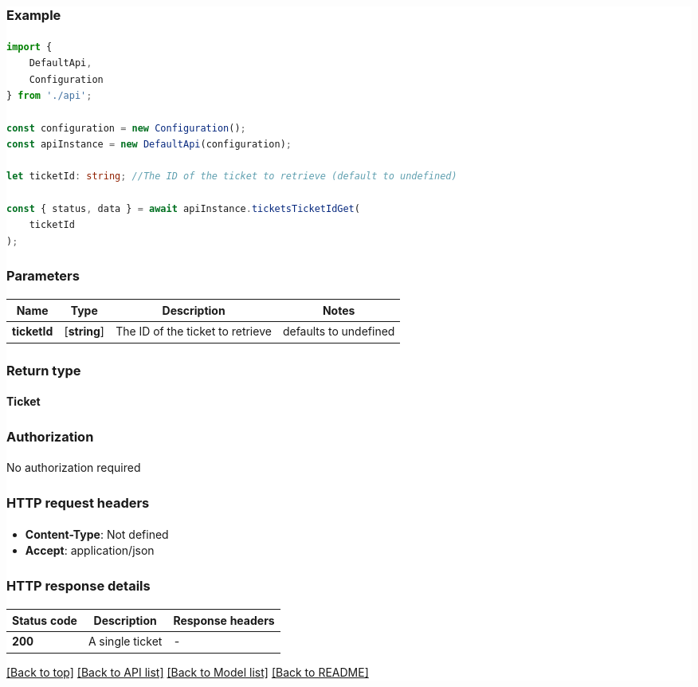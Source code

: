 
### Example

```typescript
import {
    DefaultApi,
    Configuration
} from './api';

const configuration = new Configuration();
const apiInstance = new DefaultApi(configuration);

let ticketId: string; //The ID of the ticket to retrieve (default to undefined)

const { status, data } = await apiInstance.ticketsTicketIdGet(
    ticketId
);
```

### Parameters

|Name | Type | Description  | Notes|
|------------- | ------------- | ------------- | -------------|
| **ticketId** | [**string**] | The ID of the ticket to retrieve | defaults to undefined|


### Return type

**Ticket**

### Authorization

No authorization required

### HTTP request headers

 - **Content-Type**: Not defined
 - **Accept**: application/json


### HTTP response details
| Status code | Description | Response headers |
|-------------|-------------|------------------|
|**200** | A single ticket |  -  |

[[Back to top]](#) [[Back to API list]](../README.md#documentation-for-api-endpoints) [[Back to Model list]](../README.md#documentation-for-models) [[Back to README]](../README.md)


